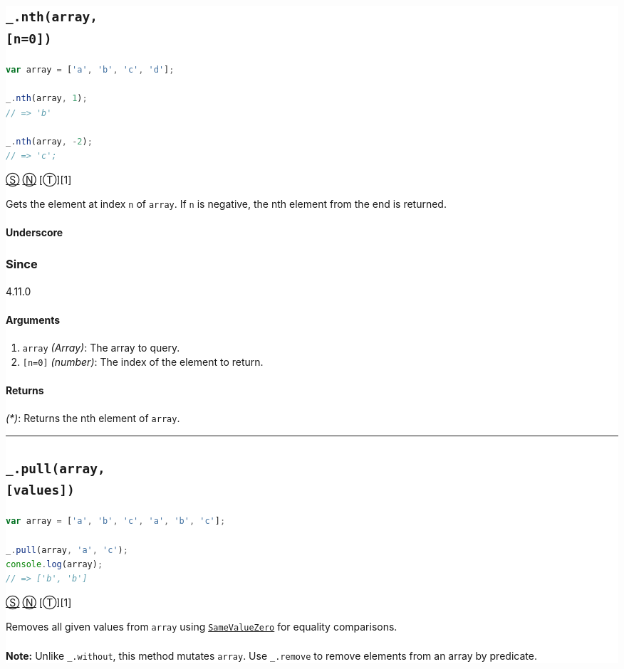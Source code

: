 


## <a name="_ntharray-n0"><code>_.nth(array, [n=0])</code></a>
```javascript
var array = ['a', 'b', 'c', 'd'];

_.nth(array, 1);
// => 'b'

_.nth(array, -2);
// => 'c';
```
[&#x24C8;](https://github.com/lodash/lodash/blob/4.17.3/lodash.js#L7688 "View in source") [&#x24C3;](https://www.npmjs.com/package/lodash.nth "See the npm package") [&#x24C9;][1]

Gets the element at index `n` of `array`. If `n` is negative, the nth
element from the end is returned.

#### Underscore

### Since
4.11.0

#### Arguments
1. `array` *(Array)*: The array to query.
2. `[n=0]` *(number)*: The index of the element to return.

#### Returns
*(&#42;)*: Returns the nth element of `array`.



---





## <a name="_pullarray-values"><code>_.pull(array, [values])</code></a>
```javascript
var array = ['a', 'b', 'c', 'a', 'b', 'c'];

_.pull(array, 'a', 'c');
console.log(array);
// => ['b', 'b']
```
[&#x24C8;](https://github.com/lodash/lodash/blob/4.17.3/lodash.js#L7715 "View in source") [&#x24C3;](https://www.npmjs.com/package/lodash.pull "See the npm package") [&#x24C9;][1]

Removes all given values from `array` using
[`SameValueZero`](http://ecma-international.org/ecma-262/7.0/#sec-samevaluezero)
for equality comparisons.
<br>
<br>
**Note:** Unlike `_.without`, this method mutates `array`. Use `_.remove`
to remove elements from an array by predicate.
